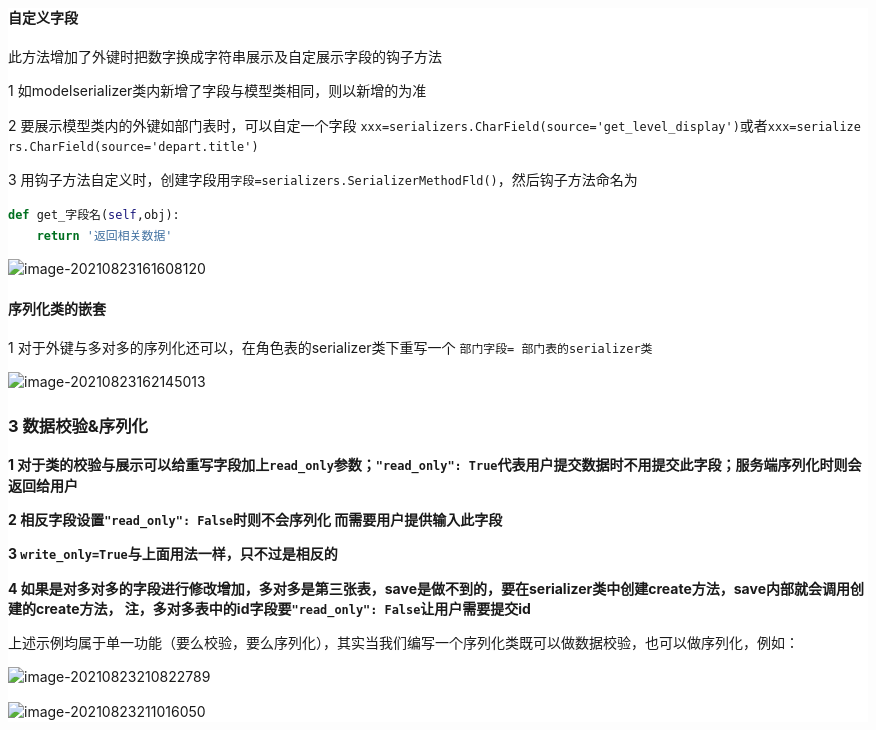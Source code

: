 



#### 自定义字段

此方法增加了外键时把数字换成字符串展示及自定展示字段的钩子方法

1 如modelserializer类内新增了字段与模型类相同，则以新增的为准

2 要展示模型类内的外键如部门表时，可以自定一个字段 `xxx=serializers.CharField(source='get_level_display')`或者`xxx=serializers.CharField(source='depart.title')`

3 用钩子方法自定义时，创建字段用`字段=serializers.SerializerMethodFld()`，然后钩子方法命名为

```python
def get_字段名(self,obj):
	return '返回相关数据'
```

![image-20210823161608120](drf.assets/image-20210823161608120.png)













#### 序列化类的嵌套

1 对于外键与多对多的序列化还可以，在角色表的serializer类下重写一个 `部门字段= 部门表的serializer类`

![image-20210823162145013](drf.assets/image-20210823162145013.png)













### 3 数据校验&序列化

**1 对于类的校验与展示可以给重写字段加上`read_only`参数；`"read_only": True`代表用户提交数据时不用提交此字段；服务端序列化时则会返回给用户**

**2 相反字段设置`"read_only": False`时则不会序列化 而需要用户提供输入此字段**

**3 `write_only=True`与上面用法一样，只不过是相反的**

**4 如果是对多对多的字段进行修改增加，多对多是第三张表，save是做不到的，要在serializer类中创建create方法，save内部就会调用创建的create方法， 注，多对多表中的id字段要`"read_only": False`让用户需要提交id**

上述示例均属于单一功能（要么校验，要么序列化），其实当我们编写一个序列化类既可以做数据校验，也可以做序列化，例如：

![image-20210823210822789](drf.assets/image-20210823210822789.png)

![image-20210823211016050](drf.assets/image-20210823211016050.png)
